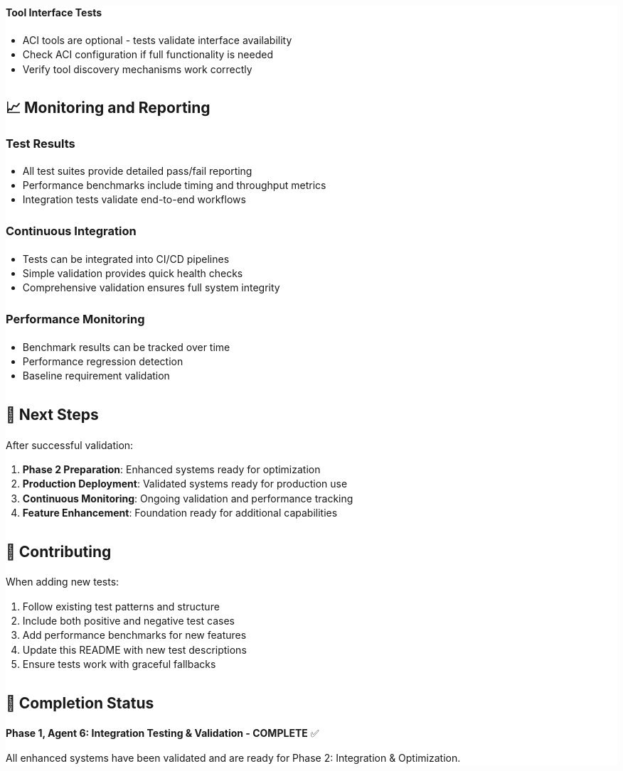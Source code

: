#### Tool Interface Tests
- ACI tools are optional - tests validate interface availability
- Check ACI configuration if full functionality is needed
- Verify tool discovery mechanisms work correctly

## 📈 Monitoring and Reporting

### Test Results
- All test suites provide detailed pass/fail reporting
- Performance benchmarks include timing and throughput metrics
- Integration tests validate end-to-end workflows

### Continuous Integration
- Tests can be integrated into CI/CD pipelines
- Simple validation provides quick health checks
- Comprehensive validation ensures full system integrity

### Performance Monitoring
- Benchmark results can be tracked over time
- Performance regression detection
- Baseline requirement validation

## 🚀 Next Steps

After successful validation:
1. **Phase 2 Preparation**: Enhanced systems ready for optimization
2. **Production Deployment**: Validated systems ready for production use
3. **Continuous Monitoring**: Ongoing validation and performance tracking
4. **Feature Enhancement**: Foundation ready for additional capabilities

## 📝 Contributing

When adding new tests:
1. Follow existing test patterns and structure
2. Include both positive and negative test cases
3. Add performance benchmarks for new features
4. Update this README with new test descriptions
5. Ensure tests work with graceful fallbacks

## 🎉 Completion Status

**Phase 1, Agent 6: Integration Testing & Validation - COMPLETE** ✅

All enhanced systems have been validated and are ready for Phase 2: Integration & Optimization.
